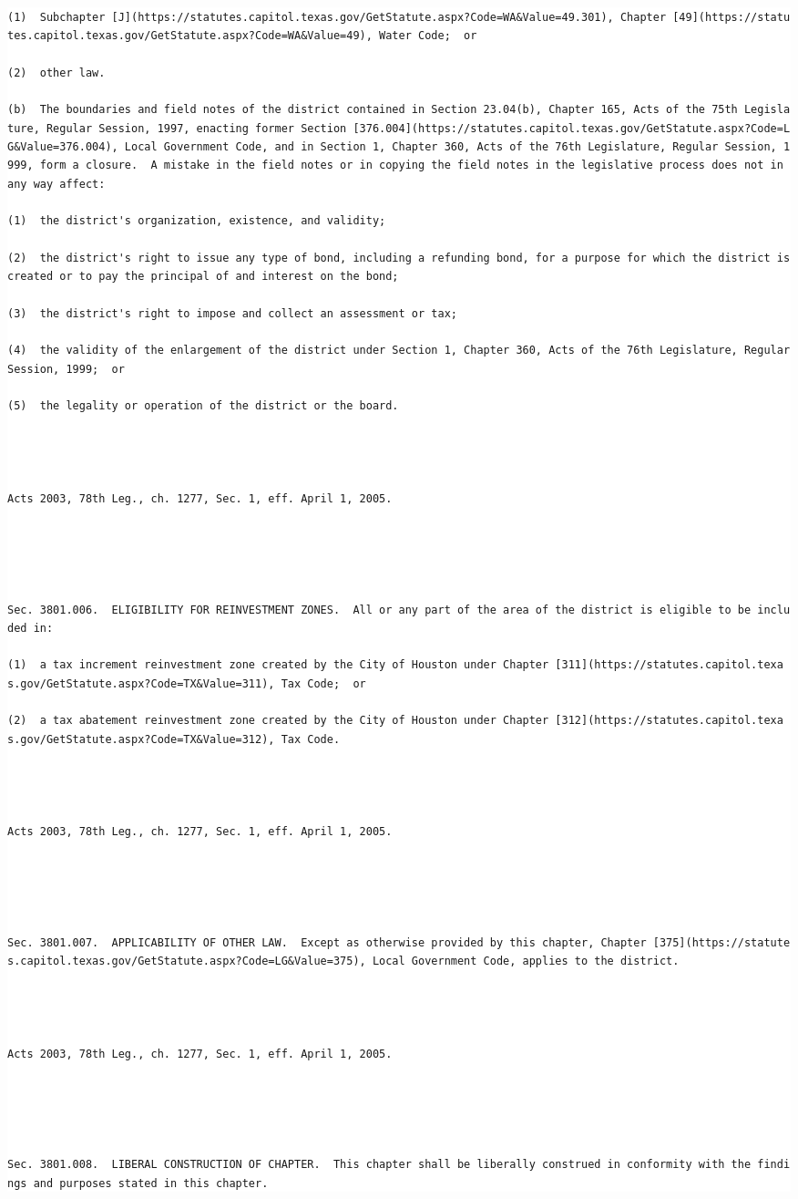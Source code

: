     (1)  Subchapter [J](https://statutes.capitol.texas.gov/GetStatute.aspx?Code=WA&Value=49.301), Chapter [49](https://statutes.capitol.texas.gov/GetStatute.aspx?Code=WA&Value=49), Water Code;  or
    
    (2)  other law.
    
    (b)  The boundaries and field notes of the district contained in Section 23.04(b), Chapter 165, Acts of the 75th Legislature, Regular Session, 1997, enacting former Section [376.004](https://statutes.capitol.texas.gov/GetStatute.aspx?Code=LG&Value=376.004), Local Government Code, and in Section 1, Chapter 360, Acts of the 76th Legislature, Regular Session, 1999, form a closure.  A mistake in the field notes or in copying the field notes in the legislative process does not in any way affect:
    
    (1)  the district's organization, existence, and validity;
    
    (2)  the district's right to issue any type of bond, including a refunding bond, for a purpose for which the district is created or to pay the principal of and interest on the bond;
    
    (3)  the district's right to impose and collect an assessment or tax;
    
    (4)  the validity of the enlargement of the district under Section 1, Chapter 360, Acts of the 76th Legislature, Regular Session, 1999;  or
    
    (5)  the legality or operation of the district or the board.
    
    
    
    
    Acts 2003, 78th Leg., ch. 1277, Sec. 1, eff. April 1, 2005.
    
    
    
    
    
    Sec. 3801.006.  ELIGIBILITY FOR REINVESTMENT ZONES.  All or any part of the area of the district is eligible to be included in:
    
    (1)  a tax increment reinvestment zone created by the City of Houston under Chapter [311](https://statutes.capitol.texas.gov/GetStatute.aspx?Code=TX&Value=311), Tax Code;  or
    
    (2)  a tax abatement reinvestment zone created by the City of Houston under Chapter [312](https://statutes.capitol.texas.gov/GetStatute.aspx?Code=TX&Value=312), Tax Code.
    
    
    
    
    Acts 2003, 78th Leg., ch. 1277, Sec. 1, eff. April 1, 2005.
    
    
    
    
    
    Sec. 3801.007.  APPLICABILITY OF OTHER LAW.  Except as otherwise provided by this chapter, Chapter [375](https://statutes.capitol.texas.gov/GetStatute.aspx?Code=LG&Value=375), Local Government Code, applies to the district.
    
    
    
    
    Acts 2003, 78th Leg., ch. 1277, Sec. 1, eff. April 1, 2005.
    
    
    
    
    
    Sec. 3801.008.  LIBERAL CONSTRUCTION OF CHAPTER.  This chapter shall be liberally construed in conformity with the findings and purposes stated in this chapter.
    
    
    
    